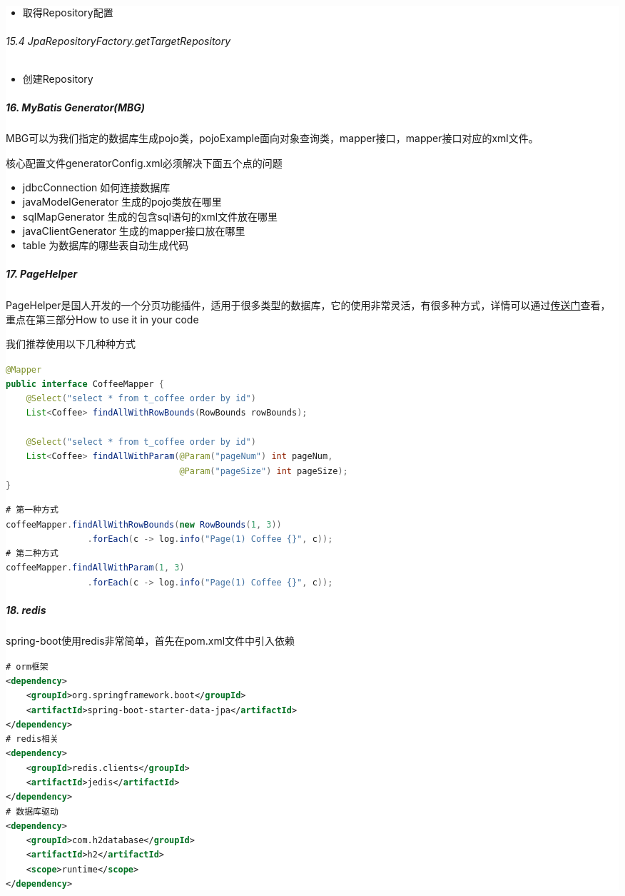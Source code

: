 * 取得Repository配置

###### 15.4 JpaRepositoryFactory.getTargetRepository

* 创建Repository

##### 16. MyBatis Generator(MBG)

MBG可以为我们指定的数据库生成pojo类，pojoExample面向对象查询类，mapper接口，mapper接口对应的xml文件。

核心配置文件generatorConfig.xml必须解决下面五个点的问题

* jdbcConnection 如何连接数据库
* javaModelGenerator 生成的pojo类放在哪里
* sqlMapGenerator 生成的包含sql语句的xml文件放在哪里
* javaClientGenerator 生成的mapper接口放在哪里
* table 为数据库的哪些表自动生成代码

##### 17. PageHelper

PageHelper是国人开发的一个分页功能插件，适用于很多类型的数据库，它的使用非常灵活，有很多种方式，详情可以通过[传送门](<https://github.com/pagehelper/Mybatis-PageHelper/blob/master/wikis/en/HowToUse.md>)查看，重点在第三部分How to use it in your code

我们推荐使用以下几种种方式

```java
@Mapper
public interface CoffeeMapper {
    @Select("select * from t_coffee order by id")
    List<Coffee> findAllWithRowBounds(RowBounds rowBounds);

    @Select("select * from t_coffee order by id")
    List<Coffee> findAllWithParam(@Param("pageNum") int pageNum,
                                  @Param("pageSize") int pageSize);
}
```



```java
# 第一种方式
coffeeMapper.findAllWithRowBounds(new RowBounds(1, 3))
				.forEach(c -> log.info("Page(1) Coffee {}", c));
# 第二种方式
coffeeMapper.findAllWithParam(1, 3)
				.forEach(c -> log.info("Page(1) Coffee {}", c));
```

##### 18. redis

spring-boot使用redis非常简单，首先在pom.xml文件中引入依赖

```xml
# orm框架
<dependency>
    <groupId>org.springframework.boot</groupId>
    <artifactId>spring-boot-starter-data-jpa</artifactId>
</dependency>
# redis相关
<dependency>
    <groupId>redis.clients</groupId>
    <artifactId>jedis</artifactId>
</dependency>
# 数据库驱动
<dependency>
    <groupId>com.h2database</groupId>
    <artifactId>h2</artifactId>
    <scope>runtime</scope>
</dependency>

```